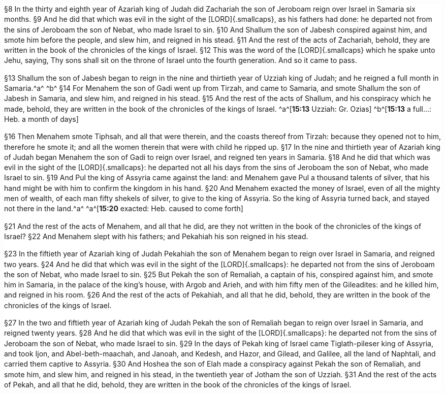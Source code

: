 §8 In the thirty and eighth year of Azariah king of Judah did Zachariah the son of Jeroboam reign over Israel in Samaria six months. 
§9 And he did that which was evil in the sight of the [LORD]{.smallcaps}, as his fathers had done: he departed not from the sins of Jeroboam the son of Nebat, who made Israel to sin. 
§10 And Shallum the son of Jabesh conspired against him, and smote him before the people, and slew him, and reigned in his stead. 
§11 And the rest of the acts of Zachariah, behold, they are written in the book of the chronicles of the kings of Israel. 
§12 This was the word of the [LORD]{.smallcaps} which he spake unto Jehu, saying, Thy sons shall sit on the throne of Israel unto the fourth generation. And so it came to pass. 

§13 Shallum the son of Jabesh began to reign in the nine and thirtieth year of Uzziah king of Judah; and he reigned a full month in Samaria.^a^ ^b^ 
§14 For Menahem the son of Gadi went up from Tirzah, and came to Samaria, and smote Shallum the son of Jabesh in Samaria, and slew him, and reigned in his stead. 
§15 And the rest of the acts of Shallum, and his conspiracy which he made, behold, they are written in the book of the chronicles of the kings of Israel. 
^a^[**15:13** Uzziah: Gr. Ozias] ^b^[**15:13** a full…: Heb. a month of days]

§16 Then Menahem smote Tiphsah, and all that were therein, and the coasts thereof from Tirzah: because they opened not to him, therefore he smote it; and all the women therein that were with child he ripped up. 
§17 In the nine and thirtieth year of Azariah king of Judah began Menahem the son of Gadi to reign over Israel, and reigned ten years in Samaria. 
§18 And he did that which was evil in the sight of the [LORD]{.smallcaps}: he departed not all his days from the sins of Jeroboam the son of Nebat, who made Israel to sin. 
§19 And Pul the king of Assyria came against the land: and Menahem gave Pul a thousand talents of silver, that his hand might be with him to confirm the kingdom in his hand. 
§20 And Menahem exacted the money of Israel, even of all the mighty men of wealth, of each man fifty shekels of silver, to give to the king of Assyria. So the king of Assyria turned back, and stayed not there in the land.^a^ 
^a^[**15:20** exacted: Heb. caused to come forth]

§21 And the rest of the acts of Menahem, and all that he did, are they not written in the book of the chronicles of the kings of Israel? 
§22 And Menahem slept with his fathers; and Pekahiah his son reigned in his stead. 

§23 In the fiftieth year of Azariah king of Judah Pekahiah the son of Menahem began to reign over Israel in Samaria, and reigned two years. 
§24 And he did that which was evil in the sight of the [LORD]{.smallcaps}: he departed not from the sins of Jeroboam the son of Nebat, who made Israel to sin. 
§25 But Pekah the son of Remaliah, a captain of his, conspired against him, and smote him in Samaria, in the palace of the king’s house, with Argob and Arieh, and with him fifty men of the Gileadites: and he killed him, and reigned in his room. 
§26 And the rest of the acts of Pekahiah, and all that he did, behold, they are written in the book of the chronicles of the kings of Israel. 

§27 In the two and fiftieth year of Azariah king of Judah Pekah the son of Remaliah began to reign over Israel in Samaria, and reigned twenty years. 
§28 And he did that which was evil in the sight of the [LORD]{.smallcaps}: he departed not from the sins of Jeroboam the son of Nebat, who made Israel to sin. 
§29 In the days of Pekah king of Israel came Tiglath-pileser king of Assyria, and took Ijon, and Abel-beth-maachah, and Janoah, and Kedesh, and Hazor, and Gilead, and Galilee, all the land of Naphtali, and carried them captive to Assyria. 
§30 And Hoshea the son of Elah made a conspiracy against Pekah the son of Remaliah, and smote him, and slew him, and reigned in his stead, in the twentieth year of Jotham the son of Uzziah. 
§31 And the rest of the acts of Pekah, and all that he did, behold, they are written in the book of the chronicles of the kings of Israel. 
